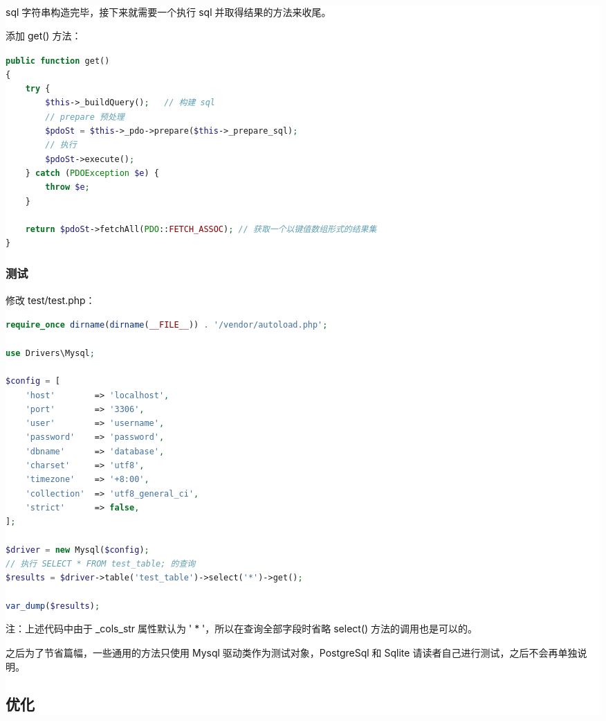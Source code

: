 sql 字符串构造完毕，接下来就需要一个执行 sql 并取得结果的方法来收尾。

添加 get() 方法：

```php
public function get()
{
    try {
        $this->_buildQuery();   // 构建 sql
        // prepare 预处理
        $pdoSt = $this->_pdo->prepare($this->_prepare_sql);
        // 执行
        $pdoSt->execute();
    } catch (PDOException $e) {
        throw $e;
    }

    return $pdoSt->fetchAll(PDO::FETCH_ASSOC); // 获取一个以键值数组形式的结果集
}
```

### 测试

修改 test/test.php：

```php
require_once dirname(dirname(__FILE__)) . '/vendor/autoload.php';

use Drivers\Mysql;

$config = [
    'host'        => 'localhost',
    'port'        => '3306',
    'user'        => 'username',
    'password'    => 'password',
    'dbname'      => 'database',
    'charset'     => 'utf8',
    'timezone'    => '+8:00',
    'collection'  => 'utf8_general_ci',
    'strict'      => false,
];

$driver = new Mysql($config);
// 执行 SELECT * FROM test_table; 的查询
$results = $driver->table('test_table')->select('*')->get();

var_dump($results);
```

注：上述代码中由于 \_cols\_str 属性默认为 ' * '，所以在查询全部字段时省略 select() 方法的调用也是可以的。

之后为了节省篇幅，一些通用的方法只使用 Mysql 驱动类作为测试对象，PostgreSql 和 Sqlite 请读者自己进行测试，之后不会再单独说明。

## 优化
